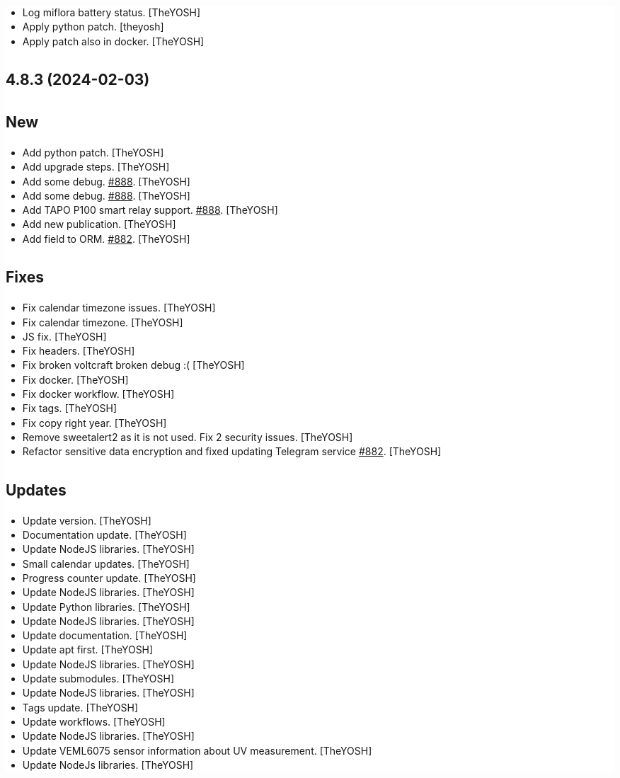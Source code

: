 - Log miflora battery status. [TheYOSH]
- Apply python patch. [theyosh]
- Apply patch also in docker. [TheYOSH]


4.8.3 (2024-02-03)
------------------

**New**
------

- Add python patch. [TheYOSH]
- Add upgrade steps. [TheYOSH]
- Add some debug. [#888](https://github.com/theyosh/TerrariumPI/issues/888). [TheYOSH]
- Add some debug. [#888](https://github.com/theyosh/TerrariumPI/issues/888). [TheYOSH]
- Add TAPO P100 smart relay support. [#888](https://github.com/theyosh/TerrariumPI/issues/888). [TheYOSH]
- Add new publication. [TheYOSH]
- Add field to ORM. [#882](https://github.com/theyosh/TerrariumPI/issues/882). [TheYOSH]

**Fixes**
------

- Fix calendar timezone issues. [TheYOSH]
- Fix calendar timezone. [TheYOSH]
- JS fix. [TheYOSH]
- Fix headers. [TheYOSH]
- Fix broken voltcraft broken debug :( [TheYOSH]
- Fix docker. [TheYOSH]
- Fix docker workflow. [TheYOSH]
- Fix tags. [TheYOSH]
- Fix copy right year. [TheYOSH]
- Remove sweetalert2 as it is not used. Fix 2 security issues. [TheYOSH]
- Refactor sensitive data encryption and fixed updating Telegram service
  [#882](https://github.com/theyosh/TerrariumPI/issues/882). [TheYOSH]

**Updates**
------

- Update version. [TheYOSH]
- Documentation update. [TheYOSH]
- Update NodeJS libraries. [TheYOSH]
- Small calendar updates. [TheYOSH]
- Progress counter update. [TheYOSH]
- Update NodeJS libraries. [TheYOSH]
- Update Python libraries. [TheYOSH]
- Update NodeJS libraries. [TheYOSH]
- Update documentation. [TheYOSH]
- Update apt first. [TheYOSH]
- Update NodeJS libraries. [TheYOSH]
- Update submodules. [TheYOSH]
- Update NodeJS libraries. [TheYOSH]
- Tags update. [TheYOSH]
- Update workflows. [TheYOSH]
- Update NodeJS libraries. [TheYOSH]
- Update VEML6075 sensor information about UV measurement. [TheYOSH]
- Update NodeJs libraries. [TheYOSH]
